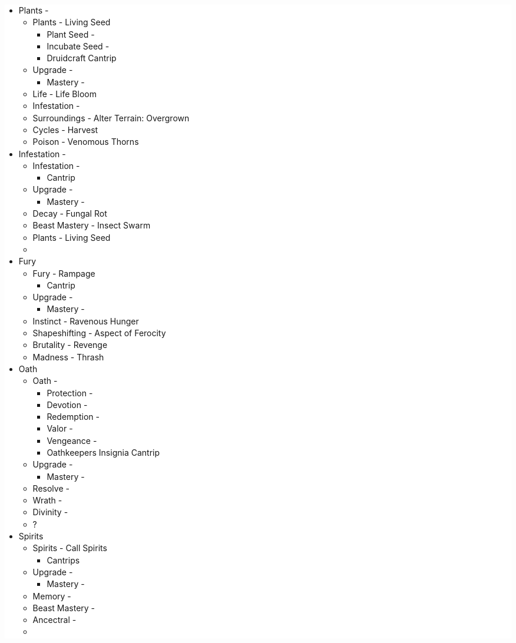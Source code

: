 - Plants - 
	- Plants - Living Seed
		- Plant Seed - 
		- Incubate Seed - 
		- Druidcraft Cantrip
	- Upgrade - 
		- Mastery - 
	- Life - Life Bloom
	- Infestation - 
	- Surroundings - Alter Terrain: Overgrown
	- Cycles - Harvest
	- Poison - Venomous Thorns
- Infestation - 
	- Infestation - 
		- Cantrip
	- Upgrade - 
		- Mastery - 
	- Decay - Fungal Rot
	- Beast Mastery - Insect Swarm
	- Plants - Living Seed
	- 
-  Fury
	- Fury - Rampage
		- Cantrip
	- Upgrade - 
		- Mastery - 
	- Instinct - Ravenous Hunger
	- Shapeshifting - Aspect of Ferocity
	- Brutality - Revenge
	- Madness - Thrash
- Oath
	- Oath - 
		- Protection - 
		- Devotion - 
		- Redemption - 
		- Valor - 
		- Vengeance - 
		- Oathkeepers Insignia Cantrip
	- Upgrade - 
		- Mastery - 
	- Resolve - 
	- Wrath - 
	- Divinity - 
	- ?
- Spirits
	- Spirits - Call Spirits
		- Cantrips
	- Upgrade - 
		- Mastery - 
	- Memory - 
	- Beast Mastery - 
	- Ancectral - 
	- 